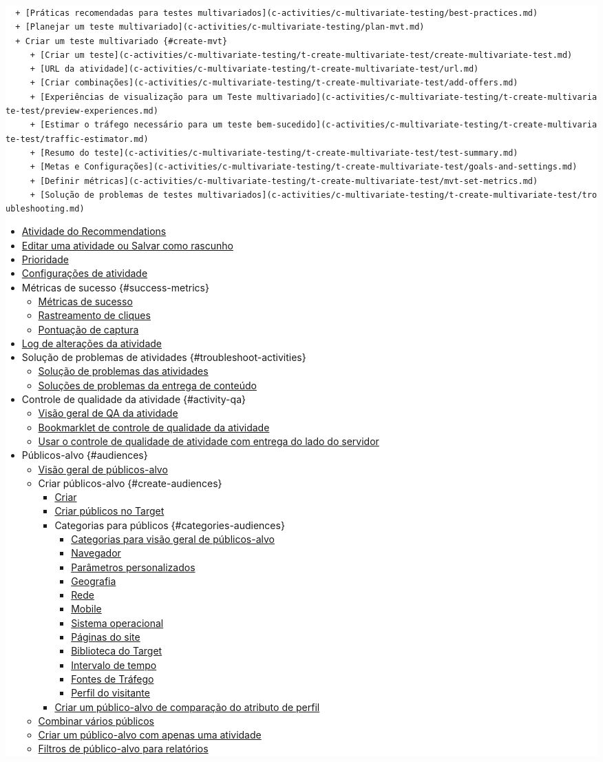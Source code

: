       + [Práticas recomendadas para testes multivariados](c-activities/c-multivariate-testing/best-practices.md)
      + [Planejar um teste multivariado](c-activities/c-multivariate-testing/plan-mvt.md)
      + Criar um teste multivariado {#create-mvt}
         + [Criar um teste](c-activities/c-multivariate-testing/t-create-multivariate-test/create-multivariate-test.md)
         + [URL da atividade](c-activities/c-multivariate-testing/t-create-multivariate-test/url.md)
         + [Criar combinações](c-activities/c-multivariate-testing/t-create-multivariate-test/add-offers.md)
         + [Experiências de visualização para um Teste multivariado](c-activities/c-multivariate-testing/t-create-multivariate-test/preview-experiences.md)
         + [Estimar o tráfego necessário para um teste bem-sucedido](c-activities/c-multivariate-testing/t-create-multivariate-test/traffic-estimator.md)
         + [Resumo do teste](c-activities/c-multivariate-testing/t-create-multivariate-test/test-summary.md)
         + [Metas e Configurações](c-activities/c-multivariate-testing/t-create-multivariate-test/goals-and-settings.md)
         + [Definir métricas](c-activities/c-multivariate-testing/t-create-multivariate-test/mvt-set-metrics.md)
         + [Solução de problemas de testes multivariados](c-activities/c-multivariate-testing/t-create-multivariate-test/troubleshooting.md)
   + [Atividade do Recommendations](c-activities/recommendations-activity.md)
   + [Editar uma atividade ou Salvar como rascunho](c-activities/edit-activity.md)
   + [Prioridade](c-activities/priority.md)
   + [Configurações de atividade](c-activities/activity-settings.md)
   + Métricas de sucesso {#success-metrics}
      + [Métricas de sucesso](c-activities/r-success-metrics/success-metrics.md)
      + [Rastreamento de cliques](c-activities/r-success-metrics/click-tracking.md)
      + [Pontuação de captura](c-activities/r-success-metrics/capture-score.md)
   + [Log de alterações da atividade](c-activities/change-log.md)
   + Solução de problemas de atividades {#troubleshoot-activities}
      + [Solução de problemas das atividades](c-activities/c-troubleshooting-activities/troubleshooting-activities.md)
      + [Soluções de problemas da entrega de conteúdo](c-activities/c-troubleshooting-activities/content-trouble.md)
   + Controle de qualidade da atividade {#activity-qa}
      + [Visão geral de QA da atividade](c-activities/c-activity-qa/activity-qa.md)
      + [Bookmarklet de controle de qualidade da atividade](c-activities/c-activity-qa/activity-qa-bookmark.md)
      + [Usar o controle de qualidade de atividade com entrega do lado do servidor](c-activities/c-activity-qa/use-qa-mode-with-server-side-delivery.md)
+ Públicos-alvo {#audiences}
   + [Visão geral de públicos-alvo](c-target/target.md)
   + Criar públicos-alvo {#create-audiences}
      + [Criar](c-target/c-audiences/audiences.md)
      + [Criar públicos no Target](c-target/c-audiences/create-audience.md)
      + Categorias para públicos {#categories-audiences}
         + [Categorias para visão geral de públicos-alvo](c-target/c-audiences/c-target-rules/target-rules.md)
         + [Navegador](c-target/c-audiences/c-target-rules/browser.md)
         + [Parâmetros personalizados](c-target/c-audiences/c-target-rules/custom-parameters.md)
         + [Geografia](c-target/c-audiences/c-target-rules/geo.md)
         + [Rede](c-target/c-audiences/c-target-rules/network.md)
         + [Mobile](c-target/c-audiences/c-target-rules/mobile.md)
         + [Sistema operacional](c-target/c-audiences/c-target-rules/operating-system.md)
         + [Páginas do site](c-target/c-audiences/c-target-rules/site-pages.md)
         + [Biblioteca do Target](c-target/c-audiences/c-target-rules/target-library.md)
         + [Intervalo de tempo](c-target/c-audiences/c-target-rules/time-frame.md)
         + [Fontes de Tráfego](c-target/c-audiences/c-target-rules/traffic-sources.md)
         + [Perfil do visitante](c-target/c-audiences/c-target-rules/visitor-profile.md)
      + [Criar um público-alvo de comparação do atributo de perfil](c-target/c-audiences/creating-a-profile-attribute-comparison-audience.md)
   + [Combinar vários públicos](c-target/combining-multiple-audiences.md)
   + [Criar um público-alvo com apenas uma atividade](c-target/creating-activity-only-audience.md)
   + [Filtros de público-alvo para relatórios](c-target/managing-audience-filters.md)